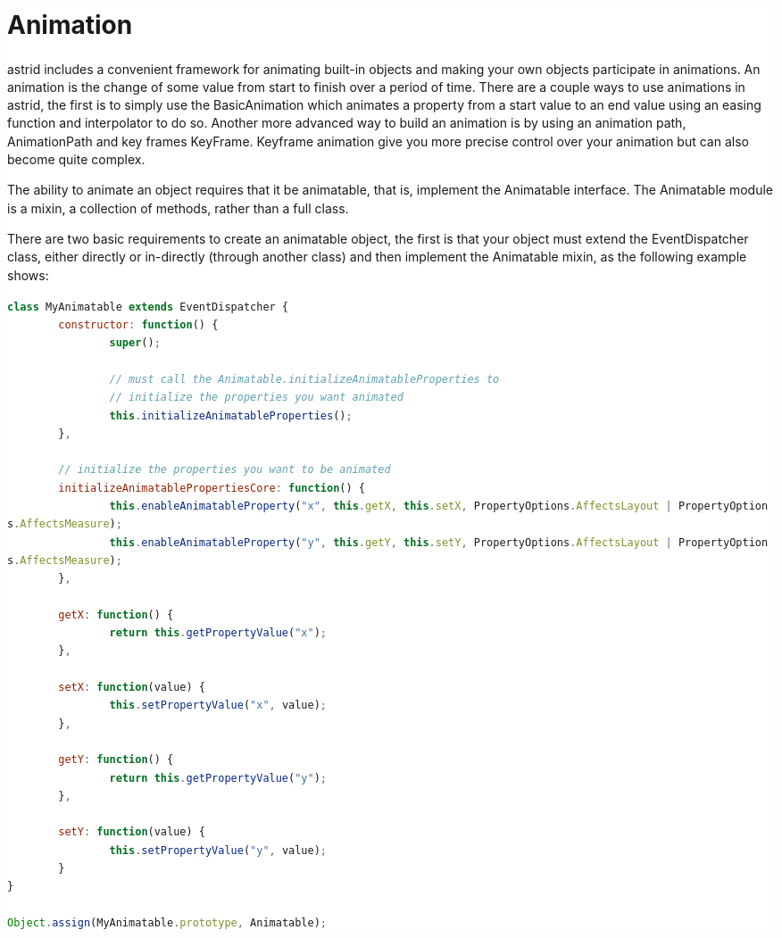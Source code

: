 # Animation

astrid includes a convenient framework for animating built-in objects and making your own objects participate in animations. An animation is the change of some value from start to finish over a period of time. There are a couple ways to use animations in astrid, the first is to simply use the BasicAnimation which animates a property from a start value to an end value using an easing function and interpolator to do so. Another more advanced way to build an animation is by using an animation path, AnimationPath and key frames KeyFrame. Keyframe animation give you more precise control over your animation but can also become quite complex.

The ability to animate an object requires that it be animatable, that is, implement the Animatable interface. The Animatable module is a mixin, a collection of methods, rather than a full class. 

There are two basic requirements to create an animatable object, the first is that your object must extend the EventDispatcher class, either directly or in-directly (through another class) and then implement the Animatable mixin, as the following example shows:

```js
class MyAnimatable extends EventDispatcher {
        constructor: function() {
                super();
        
                // must call the Animatable.initializeAnimatableProperties to
                // initialize the properties you want animated
                this.initializeAnimatableProperties();
        },
        
        // initialize the properties you want to be animated
        initializeAnimatablePropertiesCore: function() {
                this.enableAnimatableProperty("x", this.getX, this.setX, PropertyOptions.AffectsLayout | PropertyOptions.AffectsMeasure);
                this.enableAnimatableProperty("y", this.getY, this.setY, PropertyOptions.AffectsLayout | PropertyOptions.AffectsMeasure);
        },
        
        getX: function() {
                return this.getPropertyValue("x");
        },
        
        setX: function(value) {
                this.setPropertyValue("x", value);
        },
        
        getY: function() {
                return this.getPropertyValue("y");
        },
        
        setY: function(value) {
                this.setPropertyValue("y", value);
        }
}

Object.assign(MyAnimatable.prototype, Animatable);
```
